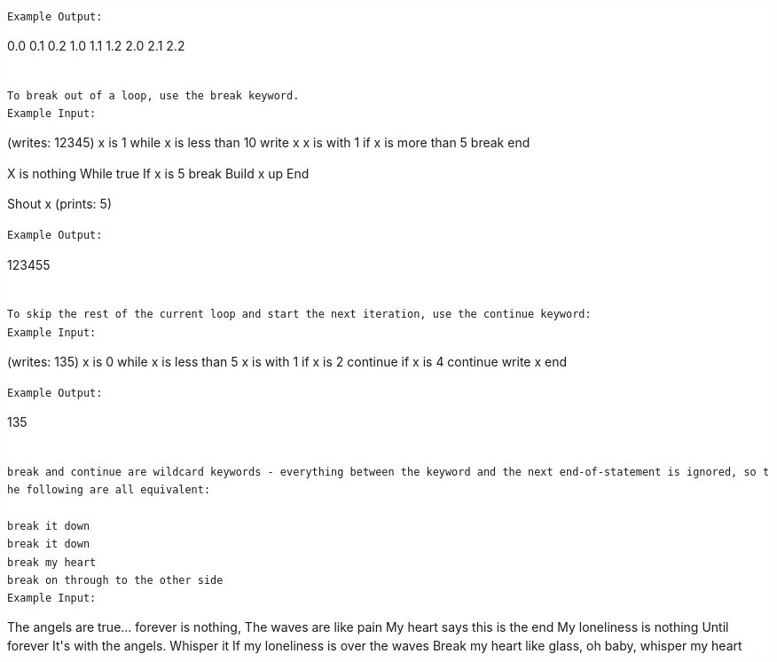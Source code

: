 ```
Example Output:
```
 0.0 0.1 0.2 1.0 1.1 1.2 2.0 2.1 2.2
```

To break out of a loop, use the break keyword.
Example Input:
```
(writes: 12345)
x is 1
while x is less than 10
write x
x is with 1
if x is more than 5 break
end

X is nothing
While true
If x is 5 break
Build x up
End

Shout x (prints: 5)
```
Example Output:
```
123455
```

To skip the rest of the current loop and start the next iteration, use the continue keyword:
Example Input:
```
(writes: 135)
x is 0
while x is less than 5
x is with 1
if x is 2 continue
if x is 4 continue
write x
end
```
Example Output:
```
135
```

break and continue are wildcard keywords - everything between the keyword and the next end-of-statement is ignored, so the following are all equivalent:

break it down
break it down
break my heart
break on through to the other side
Example Input:
```
The angels are true... forever is nothing,
The waves are like pain
My heart says this is the end
My loneliness is nothing
Until forever
It's with the angels. Whisper it
If my loneliness is over the waves
Break my heart like glass, oh baby, whisper my heart
